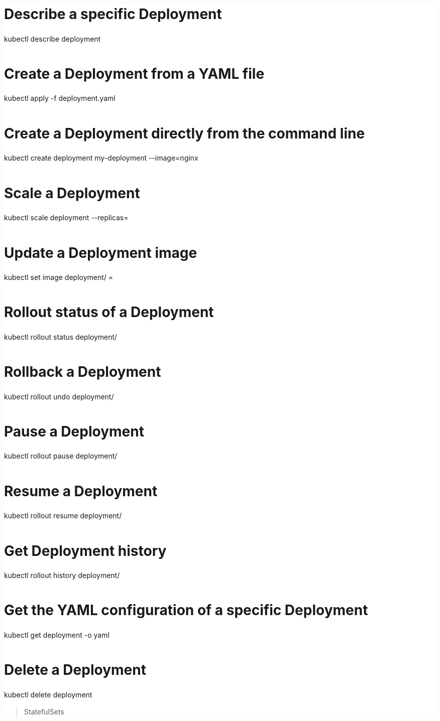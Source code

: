 # Describe a specific Deployment
kubectl describe deployment <deployment-name>

# Create a Deployment from a YAML file
kubectl apply -f deployment.yaml

# Create a Deployment directly from the command line
kubectl create deployment my-deployment --image=nginx

# Scale a Deployment
kubectl scale deployment <deployment-name> --replicas=<number>

# Update a Deployment image
kubectl set image deployment/<deployment-name> <container-name>=<new-image>

# Rollout status of a Deployment
kubectl rollout status deployment/<deployment-name>

# Rollback a Deployment
kubectl rollout undo deployment/<deployment-name>

# Pause a Deployment
kubectl rollout pause deployment/<deployment-name>

# Resume a Deployment
kubectl rollout resume deployment/<deployment-name>

# Get Deployment history
kubectl rollout history deployment/<deployment-name>

# Get the YAML configuration of a specific Deployment
kubectl get deployment <deployment-name> -o yaml

# Delete a Deployment
kubectl delete deployment <deployment-name>

> StatefulSets
